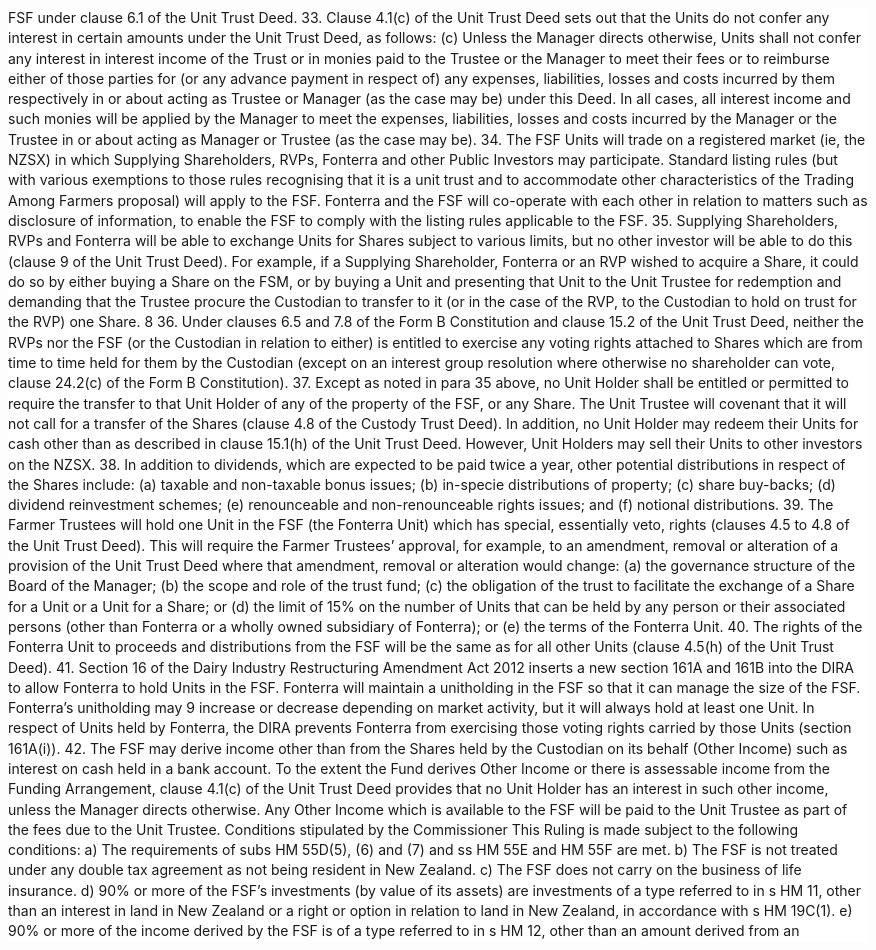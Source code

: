 FSF under clause 6.1 of the Unit Trust Deed. 33. Clause 4.1(c) of the Unit Trust Deed sets out that the Units do not confer any interest in certain amounts under the Unit Trust Deed, as follows: (c) Unless the Manager directs otherwise, Units shall not confer any interest in interest income of the Trust or in monies paid to the Trustee or the Manager to meet their fees or to reimburse either of those parties for (or any advance payment in respect of) any expenses, liabilities, losses and costs incurred by them respectively in or about acting as Trustee or Manager (as the case may be) under this Deed. In all cases, all interest income and such monies will be applied by the Manager to meet the expenses, liabilities, losses and costs incurred by the Manager or the Trustee in or about acting as Manager or Trustee (as the case may be). 34. The FSF Units will trade on a registered market (ie, the NZSX) in which Supplying Shareholders, RVPs, Fonterra and other Public Investors may participate. Standard listing rules (but with various exemptions to those rules recognising that it is a unit trust and to accommodate other characteristics of the Trading Among Farmers proposal) will apply to the FSF. Fonterra and the FSF will co-operate with each other in relation to matters such as disclosure of information, to enable the FSF to comply with the listing rules applicable to the FSF. 35. Supplying Shareholders, RVPs and Fonterra will be able to exchange Units for Shares subject to various limits, but no other investor will be able to do this (clause 9 of the Unit Trust Deed). For example, if a Supplying Shareholder, Fonterra or an RVP wished to acquire a Share, it could do so by either buying a Share on the FSM, or by buying a Unit and presenting that Unit to the Unit Trustee for redemption and demanding that the Trustee procure the Custodian to transfer to it (or in the case of the RVP, to the Custodian to hold on trust for the RVP) one Share. 8 36. Under clauses 6.5 and 7.8 of the Form B Constitution and clause 15.2 of the Unit Trust Deed, neither the RVPs nor the FSF (or the Custodian in relation to either) is entitled to exercise any voting rights attached to Shares which are from time to time held for them by the Custodian (except on an interest group resolution where otherwise no shareholder can vote, clause 24.2(c) of the Form B Constitution). 37. Except as noted in para 35 above, no Unit Holder shall be entitled or permitted to require the transfer to that Unit Holder of any of the property of the FSF, or any Share. The Unit Trustee will covenant that it will not call for a transfer of the Shares (clause 4.8 of the Custody Trust Deed). In addition, no Unit Holder may redeem their Units for cash other than as described in clause 15.1(h) of the Unit Trust Deed. However, Unit Holders may sell their Units to other investors on the NZSX. 38. In addition to dividends, which are expected to be paid twice a year, other potential distributions in respect of the Shares include: (a) taxable and non-taxable bonus issues; (b) in-specie distributions of property; (c) share buy-backs; (d) dividend reinvestment schemes; (e) renounceable and non-renounceable rights issues; and (f) notional distributions. 39. The Farmer Trustees will hold one Unit in the FSF (the Fonterra Unit) which has special, essentially veto, rights (clauses 4.5 to 4.8 of the Unit Trust Deed). This will require the Farmer Trustees’ approval, for example, to an amendment, removal or alteration of a provision of the Unit Trust Deed where that amendment, removal or alteration would change: (a) the governance structure of the Board of the Manager; (b) the scope and role of the trust fund; (c) the obligation of the trust to facilitate the exchange of a Share for a Unit or a Unit for a Share; or (d) the limit of 15% on the number of Units that can be held by any person or their associated persons (other than Fonterra or a wholly owned subsidiary of Fonterra); or (e) the terms of the Fonterra Unit. 40. The rights of the Fonterra Unit to proceeds and distributions from the FSF will be the same as for all other Units (clause 4.5(h) of the Unit Trust Deed). 41. Section 16 of the Dairy Industry Restructuring Amendment Act 2012 inserts a new section 161A and 161B into the DIRA to allow Fonterra to hold Units in the FSF. Fonterra will maintain a unitholding in the FSF so that it can manage the size of the FSF. Fonterra’s unitholding may 9 increase or decrease depending on market activity, but it will always hold at least one Unit. In respect of Units held by Fonterra, the DIRA prevents Fonterra from exercising those voting rights carried by those Units (section 161A(i)). 42. The FSF may derive income other than from the Shares held by the Custodian on its behalf (Other Income) such as interest on cash held in a bank account. To the extent the Fund derives Other Income or there is assessable income from the Funding Arrangement, clause 4.1(c) of the Unit Trust Deed provides that no Unit Holder has an interest in such other income, unless the Manager directs otherwise. Any Other Income which is available to the FSF will be paid to the Unit Trustee as part of the fees due to the Unit Trustee. Conditions stipulated by the Commissioner This Ruling is made subject to the following conditions: a) The requirements of subs HM 55D(5), (6) and (7) and ss HM 55E and HM 55F are met. b) The FSF is not treated under any double tax agreement as not being resident in New Zealand. c) The FSF does not carry on the business of life insurance. d) 90% or more of the FSF’s investments (by value of its assets) are investments of a type referred to in s HM 11, other than an interest in land in New Zealand or a right or option in relation to land in New Zealand, in accordance with s HM 19C(1). e) 90% or more of the income derived by the FSF is of a type referred to in s HM 12, other than an amount derived from an
